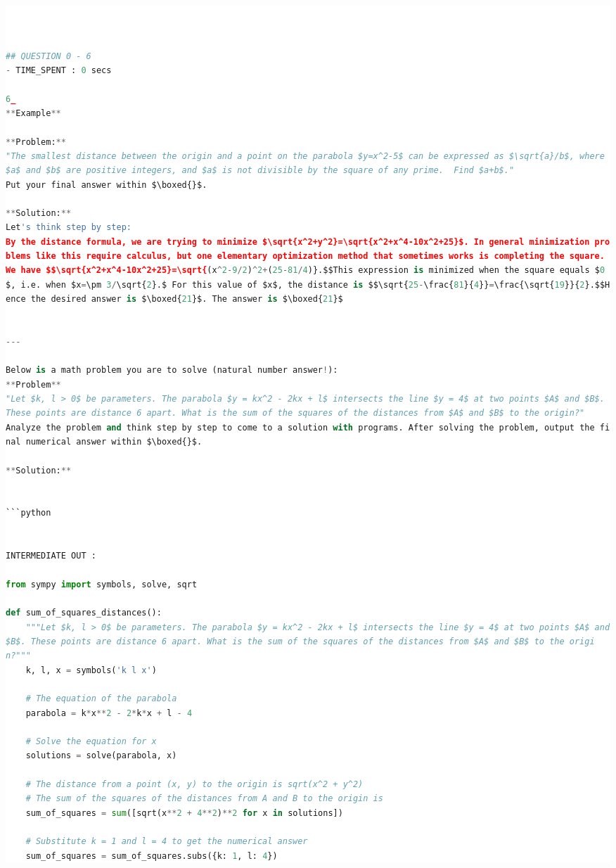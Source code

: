```python



## QUESTION 0 - 6 
- TIME_SPENT : 0 secs

6_
**Example**

**Problem:** 
"The smallest distance between the origin and a point on the parabola $y=x^2-5$ can be expressed as $\sqrt{a}/b$, where $a$ and $b$ are positive integers, and $a$ is not divisible by the square of any prime.  Find $a+b$."
Put your final answer within $\boxed{}$.

**Solution:** 
Let's think step by step:
By the distance formula, we are trying to minimize $\sqrt{x^2+y^2}=\sqrt{x^2+x^4-10x^2+25}$. In general minimization problems like this require calculus, but one elementary optimization method that sometimes works is completing the square.  We have $$\sqrt{x^2+x^4-10x^2+25}=\sqrt{(x^2-9/2)^2+(25-81/4)}.$$This expression is minimized when the square equals $0$, i.e. when $x=\pm 3/\sqrt{2}.$ For this value of $x$, the distance is $$\sqrt{25-\frac{81}{4}}=\frac{\sqrt{19}}{2}.$$Hence the desired answer is $\boxed{21}$. The answer is $\boxed{21}$


---

Below is a math problem you are to solve (natural number answer!):
**Problem**
"Let $k, l > 0$ be parameters. The parabola $y = kx^2 - 2kx + l$ intersects the line $y = 4$ at two points $A$ and $B$. These points are distance 6 apart. What is the sum of the squares of the distances from $A$ and $B$ to the origin?"
Analyze the problem and think step by step to come to a solution with programs. After solving the problem, output the final numerical answer within $\boxed{}$.

**Solution:**


```python


INTERMEDIATE OUT :

from sympy import symbols, solve, sqrt

def sum_of_squares_distances():
    """Let $k, l > 0$ be parameters. The parabola $y = kx^2 - 2kx + l$ intersects the line $y = 4$ at two points $A$ and $B$. These points are distance 6 apart. What is the sum of the squares of the distances from $A$ and $B$ to the origin?"""
    k, l, x = symbols('k l x')

    # The equation of the parabola
    parabola = k*x**2 - 2*k*x + l - 4

    # Solve the equation for x
    solutions = solve(parabola, x)

    # The distance from a point (x, y) to the origin is sqrt(x^2 + y^2)
    # The sum of the squares of the distances from A and B to the origin is
    sum_of_squares = sum([sqrt(x**2 + 4**2)**2 for x in solutions])

    # Substitute k = 1 and l = 4 to get the numerical answer
    sum_of_squares = sum_of_squares.subs({k: 1, l: 4})
```